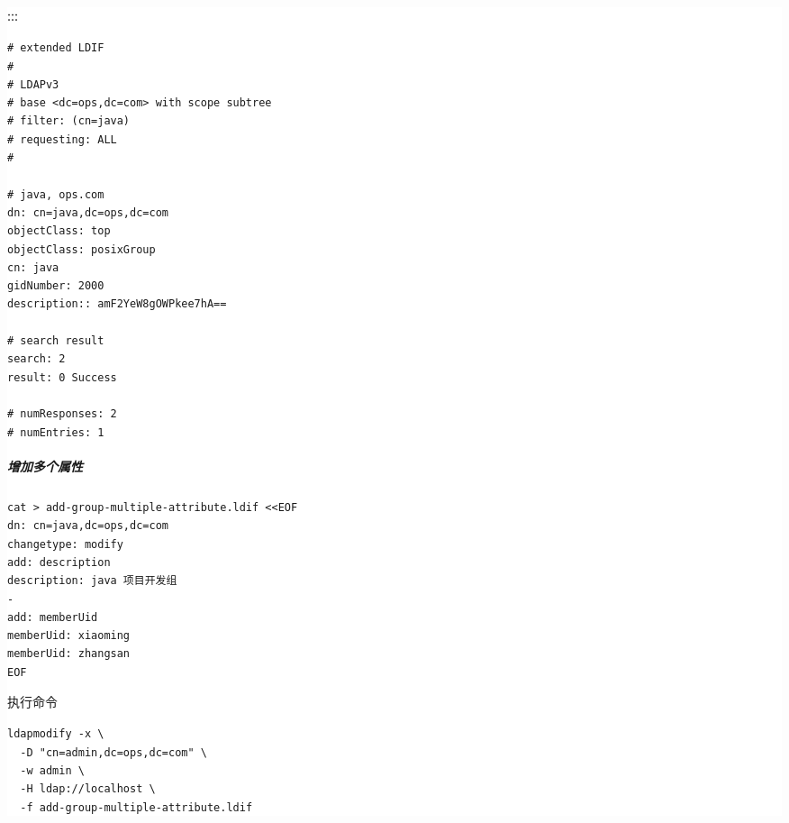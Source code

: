 :::

```shell
# extended LDIF
#
# LDAPv3
# base <dc=ops,dc=com> with scope subtree
# filter: (cn=java)
# requesting: ALL
#

# java, ops.com
dn: cn=java,dc=ops,dc=com
objectClass: top
objectClass: posixGroup
cn: java
gidNumber: 2000
description:: amF2YeW8gOWPkee7hA==

# search result
search: 2
result: 0 Success

# numResponses: 2
# numEntries: 1
```



##### 增加多个属性

```shell
cat > add-group-multiple-attribute.ldif <<EOF
dn: cn=java,dc=ops,dc=com
changetype: modify
add: description
description: java 项目开发组
-
add: memberUid
memberUid: xiaoming
memberUid: zhangsan
EOF
```



执行命令

```shell
ldapmodify -x \
  -D "cn=admin,dc=ops,dc=com" \
  -w admin \
  -H ldap://localhost \
  -f add-group-multiple-attribute.ldif
```
